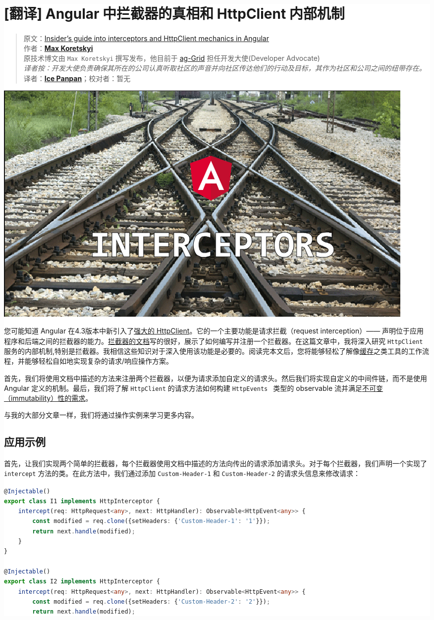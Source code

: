 # [翻译] Angular 中拦截器的真相和 HttpClient 内部机制

> 原文：[Insider’s guide into interceptors and HttpClient mechanics in Angular](https://blog.angularindepth.com/insiders-guide-into-interceptors-and-httpclient-mechanics-in-angular-103fbdb397bf)</br>
> 作者：**[Max Koretskyi](http://twitter.com/maxim_koretskyi)**</br>
> 原技术博文由 `Max Koretskyi` 撰写发布，他目前于 [ag-Grid](https://angular-grid.ag-grid.com/?utm_source=medium&utm_medium=blog&utm_campaign=angularcustom) 担任开发大使(Developer Advocate)</br>
*译者按：开发大使负责确保其所在的公司认真听取社区的声音并向社区传达他们的行动及目标，其作为社区和公司之间的纽带存在。*</br>
>译者：**[Ice Panpan](https://github.com/TanYiBing)**；校对者：暂无

![async or ngdocheck](../assets/rxjs-17/1.png)

您可能知道 Angular 在4.3版本中新引入了[强大的 HttpClient](https://blog.angularindepth.com/the-new-angular-httpclient-api-9e5c85fe3361)。它的一个主要功能是请求拦截（request interception）—— 声明位于应用程序和后端之间的拦截器的能力。[拦截器的文档](https://angular.cn/guide/http)写的很好，展示了如何编写并注册一个拦截器。在这篇文章中，我将深入研究 `HttpClient` 服务的内部机制,特别是拦截器。我相信这些知识对于深入使用该功能是必要的。阅读完本文后，您将能够轻松了解像[缓存](https://angular.cn/guide/http#caching)之类工具的工作流程，并能够轻松自如地实现复杂的请求/响应操作方案。

首先，我们将使用文档中描述的方法来注册两个拦截器，以便为请求添加自定义的请求头。然后我们将实现自定义的中间件链，而不是使用 Angular 定义的机制。最后，我们将了解 `HttpClient` 的请求方法如何构建 `HttpEvents ` 类型的 observable 流并满足[不可变（immutability）性的需求](https://angular.cn/guide/http#immutability)。

与我的大部分文章一样，我们将通过操作实例来学习更多内容。

## 应用示例
首先，让我们实现两个简单的拦截器，每个拦截器使用文档中描述的方法向传出的请求添加请求头。对于每个拦截器，我们声明一个实现了 `intercept` 方法的类。在此方法中，我们通过添加 `Custom-Header-1` 和 `Custom-Header-2` 的请求头信息来修改请求：

```ts
@Injectable()
export class I1 implements HttpInterceptor {
    intercept(req: HttpRequest<any>, next: HttpHandler): Observable<HttpEvent<any>> {
        const modified = req.clone({setHeaders: {'Custom-Header-1': '1'}});
        return next.handle(modified);
    }
}

@Injectable()
export class I2 implements HttpInterceptor {
    intercept(req: HttpRequest<any>, next: HttpHandler): Observable<HttpEvent<any>> {
        const modified = req.clone({setHeaders: {'Custom-Header-2': '2'}});
        return next.handle(modified);
```